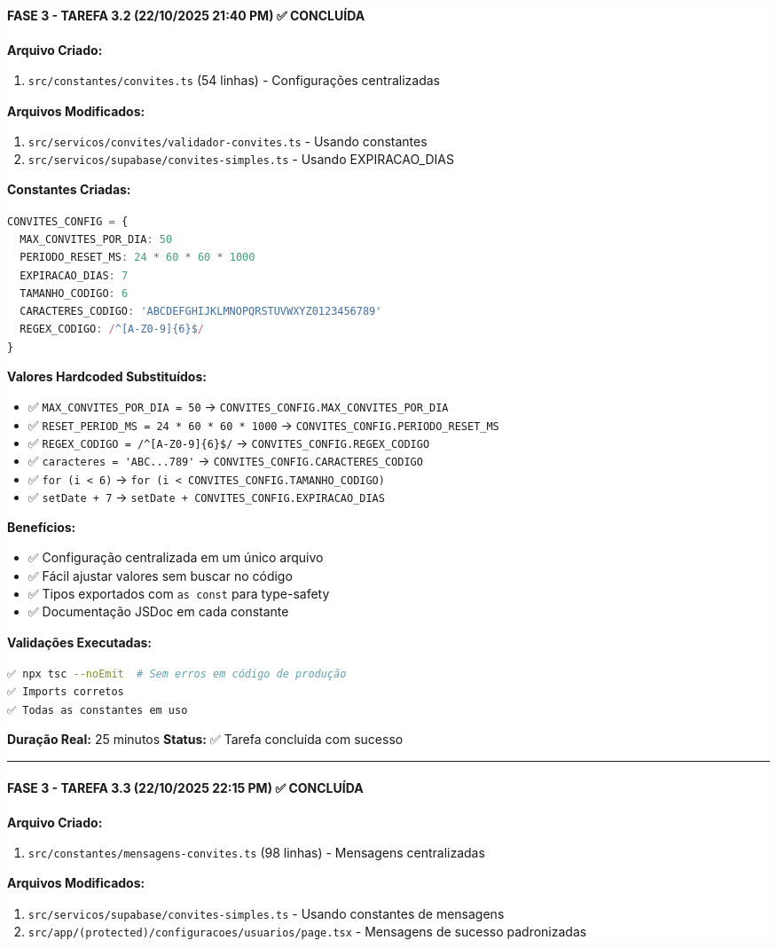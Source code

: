 
#### **FASE 3 - TAREFA 3.2** (22/10/2025 21:40 PM) ✅ CONCLUÍDA

**Arquivo Criado:**
1. `src/constantes/convites.ts` (54 linhas) - Configurações centralizadas

**Arquivos Modificados:**
1. `src/servicos/convites/validador-convites.ts` - Usando constantes
2. `src/servicos/supabase/convites-simples.ts` - Usando EXPIRACAO_DIAS

**Constantes Criadas:**
```typescript
CONVITES_CONFIG = {
  MAX_CONVITES_POR_DIA: 50
  PERIODO_RESET_MS: 24 * 60 * 60 * 1000
  EXPIRACAO_DIAS: 7
  TAMANHO_CODIGO: 6
  CARACTERES_CODIGO: 'ABCDEFGHIJKLMNOPQRSTUVWXYZ0123456789'
  REGEX_CODIGO: /^[A-Z0-9]{6}$/
}
```

**Valores Hardcoded Substituídos:**
- ✅ `MAX_CONVITES_POR_DIA = 50` → `CONVITES_CONFIG.MAX_CONVITES_POR_DIA`
- ✅ `RESET_PERIOD_MS = 24 * 60 * 60 * 1000` → `CONVITES_CONFIG.PERIODO_RESET_MS`
- ✅ `REGEX_CODIGO = /^[A-Z0-9]{6}$/` → `CONVITES_CONFIG.REGEX_CODIGO`
- ✅ `caracteres = 'ABC...789'` → `CONVITES_CONFIG.CARACTERES_CODIGO`
- ✅ `for (i < 6)` → `for (i < CONVITES_CONFIG.TAMANHO_CODIGO)`
- ✅ `setDate + 7` → `setDate + CONVITES_CONFIG.EXPIRACAO_DIAS`

**Benefícios:**
- ✅ Configuração centralizada em um único arquivo
- ✅ Fácil ajustar valores sem buscar no código
- ✅ Tipos exportados com `as const` para type-safety
- ✅ Documentação JSDoc em cada constante

**Validações Executadas:**
```bash
✅ npx tsc --noEmit  # Sem erros em código de produção
✅ Imports corretos
✅ Todas as constantes em uso
```

**Duração Real:** 25 minutos
**Status:** ✅ Tarefa concluída com sucesso

---

#### **FASE 3 - TAREFA 3.3** (22/10/2025 22:15 PM) ✅ CONCLUÍDA

**Arquivo Criado:**
1. `src/constantes/mensagens-convites.ts` (98 linhas) - Mensagens centralizadas

**Arquivos Modificados:**
1. `src/servicos/supabase/convites-simples.ts` - Usando constantes de mensagens
2. `src/app/(protected)/configuracoes/usuarios/page.tsx` - Mensagens de sucesso padronizadas

